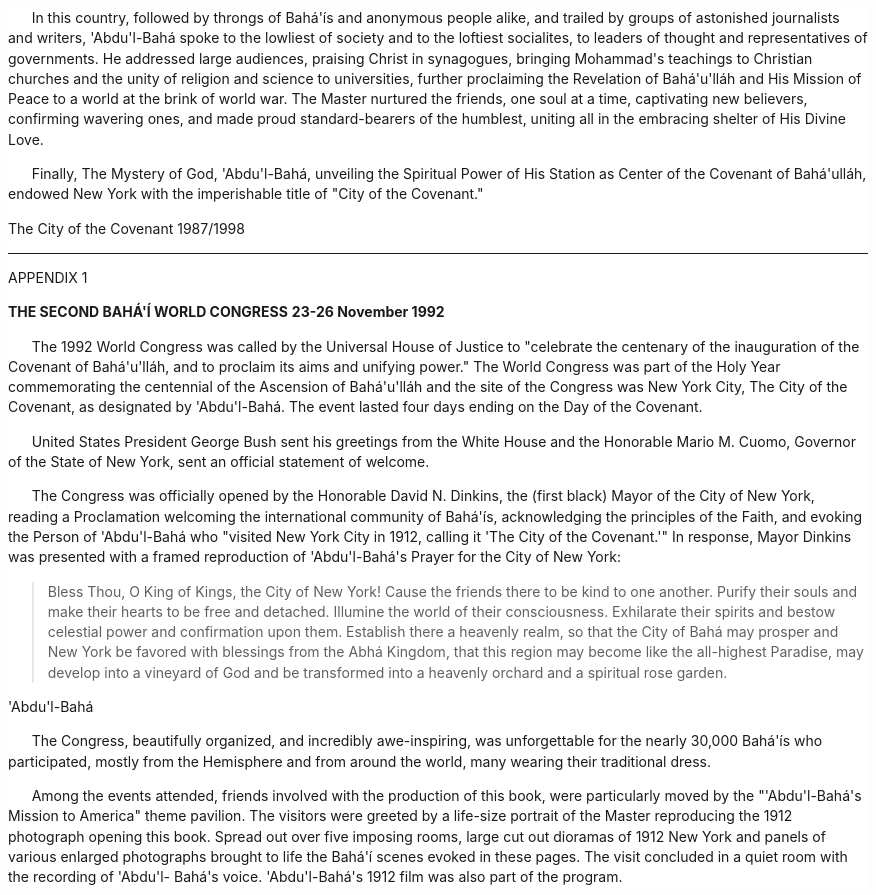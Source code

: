       In this country, followed by throngs of Bahá'ís and anonymous people alike, and trailed by groups of astonished journalists and writers, 'Abdu'l-Bahá spoke to the lowliest of society and to the loftiest socialites, to leaders of thought and representatives of governments. He addressed large audiences, praising Christ in synagogues, bringing Mohammad's teachings to Christian churches and the unity of religion and science to universities, further proclaiming the Revelation of Bahá'u'lláh and His Mission of Peace to a world at the brink of world war. The Master nurtured the friends, one soul at a time, captivating new believers, confirming wavering ones, and made proud standard-bearers of the humblest, uniting all in the embracing shelter of His Divine Love.  
  
      Finally, The Mystery of God, 'Abdu'l-Bahá, unveiling the Spiritual Power of His Station as Center of the Covenant of Bahá'ulláh, endowed New York with the imperishable title of "City of the Covenant."  

The City of the Covenant 1987/1998

  

* * *

  

APPENDIX 1  
  

**THE SECOND BAHÁ'Í WORLD CONGRESS**
**23-26 November 1992**

  
  
      The 1992 World Congress was called by the Universal House of Justice to "celebrate the centenary of the inauguration of the Covenant of Bahá'u'lláh, and to proclaim its aims and unifying power." The World Congress was part of the Holy Year commemorating the centennial of the Ascension of Bahá'u'lláh and the site of the Congress was New York City, The City of the Covenant, as designated by 'Abdu'l-Bahá. The event lasted four days ending on the Day of the Covenant.  
  
      United States President George Bush sent his greetings from the White House and the Honorable Mario M. Cuomo, Governor of the State of New York, sent an official statement of welcome.  
  
      The Congress was officially opened by the Honorable David N. Dinkins, the (first black) Mayor of the City of New York, reading a Proclamation welcoming the international community of Bahá'ís, acknowledging the principles of the Faith, and evoking the Person of 'Abdu'l-Bahá who "visited New York City in 1912, calling it 'The City of the Covenant.'" In response, Mayor Dinkins was presented with a framed reproduction of 'Abdu'l-Bahá's Prayer for the City of New York:      

> Bless Thou, O King of Kings, the City of New York! Cause the friends there to be kind to one another. Purify their souls and make their hearts to be free and detached. Illumine the world of their consciousness. Exhilarate their spirits and bestow celestial power and confirmation upon them. Establish there a heavenly realm, so that the City of Bahá may prosper and New York be favored with blessings from the Abhá Kingdom, that this region may become like the all-highest Paradise, may develop into a vineyard of God and be transformed into a heavenly orchard and a spiritual rose garden.

'Abdu'l-Bahá

  
      The Congress, beautifully organized, and incredibly awe-inspiring, was unforgettable for the nearly 30,000 Bahá'ís who participated, mostly from the Hemisphere and from around the world, many wearing their traditional dress.  
  
      Among the events attended, friends involved with the production of this book, were particularly moved by the "'Abdu'l-Bahá's Mission to America" theme pavilion. The visitors were greeted by a life-size portrait of the Master reproducing the 1912 photograph opening this book. Spread out over five imposing rooms, large cut out dioramas of 1912 New York and panels of various enlarged photographs brought to life the Bahá'í scenes evoked in these pages. The visit concluded in a quiet room with the recording of 'Abdu'l- Bahá's voice. 'Abdu'l-Bahá's 1912 film was also part of the program.  
  